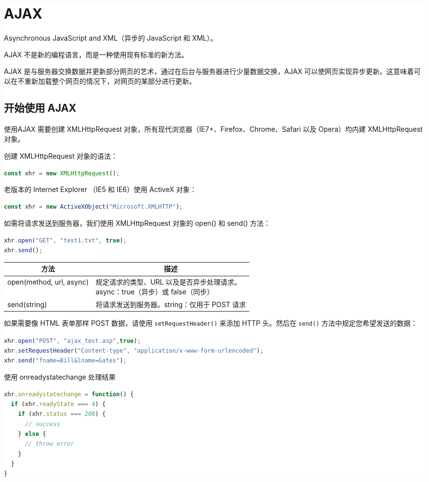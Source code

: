 # AJAX

Asynchronous JavaScript and XML（异步的 JavaScript 和 XML）。

AJAX 不是新的编程语言，而是一种使用现有标准的新方法。

AJAX 是与服务器交换数据并更新部分网页的艺术，通过在后台与服务器进行少量数据交换，AJAX 可以使网页实现异步更新。这意味着可以在不重新加载整个网页的情况下，对网页的某部分进行更新。

## 开始使用 AJAX

使用AJAX 需要创建 XMLHttpRequest 对象，所有现代浏览器（IE7+、Firefox、Chrome、Safari 以及 Opera）均内建 XMLHttpRequest 对象。

创建 XMLHttpRequest 对象的语法：

```js
const xhr = new XMLHttpRequest();
```

老版本的 Internet Explorer （IE5 和 IE6）使用 ActiveX 对象：

```js
const xhr = new ActiveXObject("Microsoft.XMLHTTP");
```

如需将请求发送到服务器，我们使用 XMLHttpRequest 对象的 open() 和 send() 方法：

```js
xhr.open("GET", "test1.txt", true);
xhr.send();
```


方法|描述
-|-
open(method, url, async) | 规定请求的类型、URL 以及是否异步处理请求。<br>async：true（异步）或 false（同步）
send(string) | 将请求发送到服务器。string：仅用于 POST 请求

如果需要像 HTML 表单那样 POST 数据，请使用 `setRequestHeader()` 来添加 HTTP 头。然后在 `send()` 方法中规定您希望发送的数据：

```js
xhr.open("POST", "ajax_test.asp",true);
xhr.setRequestHeader("Content-type", "application/x-www-form-urlencoded");
xhr.send("fname=Bill&lname=Gates");
```

使用 onreadystatechange 处理结果

```js
xhr.onreadystatechange = function() {
  if (xhr.readyState === 4) {
    if (xhr.status === 200) {
      // success
    } else {
      // throw error
    }
  }
}
```
